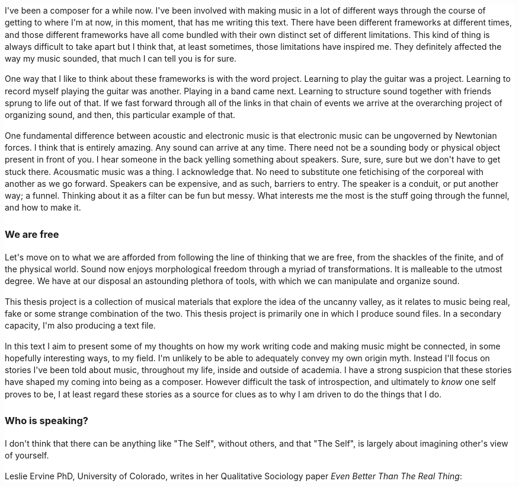 I've been a composer for a while now. I've been involved with making music in a
lot of different ways through the course of getting to where I'm at now, in this
moment, that has me writing this text. There have been different frameworks at
different times, and those different frameworks have all come bundled with their
own distinct set of different limitations. This kind of thing is always
difficult to take apart but I think that, at least sometimes, those limitations
have inspired me. They definitely affected the way my music sounded, that much I
can tell you is for sure.

One way that I like to think about these frameworks is with the word project.
Learning to play the guitar was a project. Learning to record myself playing the
guitar was another. Playing in a band came next. Learning to structure sound
together with friends sprung to life out of that. If we fast forward through all
of the links in that chain of events we arrive at the overarching project of
organizing sound, and then, this particular example of that.

One fundamental difference between acoustic and electronic music is that
electronic music can be ungoverned by Newtonian forces. I think that is entirely
amazing. Any sound can arrive at any time. There need not be a sounding body or
physical object present in front of you. I hear someone in the back yelling
something about speakers. Sure, sure, sure but we don't have to get stuck there.
Acousmatic music was a thing. I acknowledge that. No need to substitute one
fetichising of the corporeal with another as we go forward. Speakers can be
expensive, and as such, barriers to entry. The speaker is a conduit, or put
another way; a funnel. Thinking about it as a filter can be fun but messy. What
interests me the most is the stuff going through the funnel, and how to make it.

<h3>We are free</h3>

Let's move on to what we are afforded from following the line of thinking that
we are free, from the shackles of the finite, and of the physical world. Sound
now enjoys morphological freedom through a myriad of transformations. It is
malleable to the utmost degree. We have at our disposal an astounding plethora
of tools, with which we can manipulate and organize sound.

This thesis project is a collection of musical materials that explore the idea
of the uncanny valley, as it relates to music being real, fake or some strange
combination of the two. This thesis project is primarily one in which I produce
sound files. In a secondary capacity, I'm also producing a text file.

In this text I aim to present some of my thoughts on how my work writing code
and making music might be connected, in some hopefully interesting ways, to my
field. I'm unlikely to be able to adequately convey my own origin myth. Instead
I'll focus on stories I've been told about music, throughout my life, inside and
outside of academia. I have a strong suspicion that these stories have shaped my
coming into being as a composer. However difficult the task of introspection,
and ultimately to _know_ one self proves to be, I at least regard these stories as
a source for clues as to why I am driven to do the things that I do.

<h3>Who is speaking? </h3>

I don't think that there can be anything like "The Self", without others,
and that "The Self", is largely about imagining other's view of yourself.

Leslie Ervine PhD, University of Colorado, writes in her Qualitative Sociology
paper _Even Better Than The Real Thing_:
